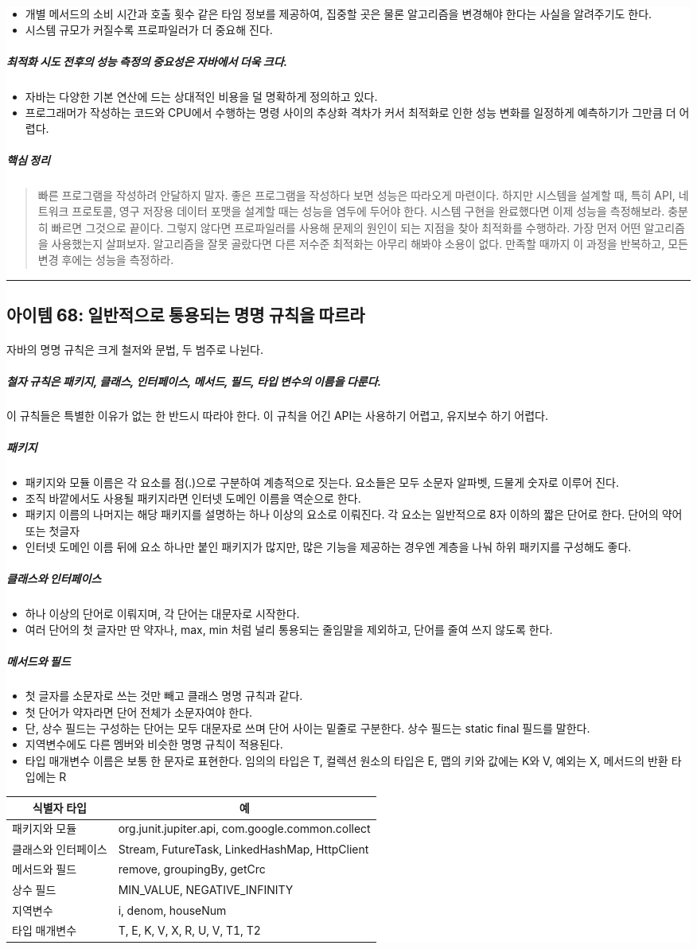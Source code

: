 * 개별 메서드의 소비 시간과 호출 횟수 같은 타임 정보를 제공하여, 집중할 곳은 물론 알고리즘을 변경해야 한다는 사실을 알려주기도 한다.
* 시스템 규모가 커질수록 프로파일러가 더 중요해 진다.

##### 최적화 시도 전후의 성능 측정의 중요성은 자바에서 더욱 크다.

* 자바는 다양한 기본 연산에 드는 상대적인 비용을 덜 명확하게 정의하고 있다.
* 프로그래머가 작성하는 코드와 CPU에서 수행하는 명령 사이의 추상화 격차가 커서 최적화로 인한 성능 변화를 일정하게 예측하기가 그만큼 더 어렵다.



##### 핵심 정리

> 빠른 프로그램을 작성하려 안달하지 말자. 좋은 프로그램을 작성하다 보면 성능은 따라오게 마련이다. 하지만 시스템을 설계할 때, 특히 API, 네트워크 프로토콜, 영구 저장용 데이터 포맷을 설계할 때는 성능을 염두에 두어야 한다. 시스템 구현을 완료했다면 이제 성능을 측정해보라. 충분히 빠르면 그것으로 끝이다. 그렇지 않다면 프로파일러를 사용해 문제의 원인이 되는 지점을 찾아 최적화를 수행하라. 가장 먼저 어떤 알고리즘을 사용했는지 살펴보자. 알고리즘을 잘못 골랐다면 다른 저수준 최적화는 아무리 해봐야 소용이 없다. 만족할 때까지 이 과정을 반복하고, 모든 변경 후에는 성능을 측정하라.



___



## 아이템 68: 일반적으로 통용되는 명명 규칙을 따르라

자바의 명명 규칙은 크게 철저와 문법, 두 범주로 나뉜다.

##### 철자 규칙은 패키지, 클래스, 인터페이스, 메서드, 필드, 타입 변수의 이름을 다룬다.

이 규칙들은 특별한 이유가 없는 한 반드시 따라야 한다. 이 규칙을 어긴 API는 사용하기 어렵고, 유지보수 하기 어렵다.

##### 패키지

* 패키지와 모듈 이름은 각 요소를 점(.)으로 구분하여 계층적으로 짓는다.
  요소들은 모두 소문자 알파벳, 드물게 숫자로 이루어 진다.
* 조직 바깥에서도 사용될 패키지라면 인터넷 도메인 이름을 역순으로 한다.
* 패키지 이름의 나머지는 해당 패키지를 설명하는 하나 이상의 요소로 이뤄진다.
  각 요소는 일반적으로 8자 이하의 짧은 단어로 한다.  단어의 약어 또는 첫글자
* 인터넷 도메인 이름 뒤에 요소 하나만 붙인 패키지가 많지만, 많은 기능을 제공하는 경우엔 계층을 나눠 하위 패키지를 구성해도 좋다.

##### 클래스와 인터페이스

* 하나 이상의 단어로 이뤄지며, 각 단어는 대문자로 시작한다.
* 여러 단어의 첫 글자만 딴 약자나, max, min 처럼 널리 통용되는 줄임말을 제외하고, 단어를 줄여 쓰지 않도록 한다.

##### 메서드와 필드

* 첫 글자를 소문자로 쓰는 것만 빼고 클래스 명명 규칙과 같다.
* 첫 단어가 약자라면 단어 전체가 소문자여야 한다.
* 단, 상수 필드는 구성하는 단어는 모두 대문자로 쓰며 단어 사이는 밑줄로 구분한다. 상수 필드는 static final 필드를 말한다.
* 지역변수에도 다른 멤버와 비슷한 명명 규칙이 적용된다.
* 타입 매개변수 이름은 보통 한 문자로 표현한다.
  임의의 타입은 T, 컬렉션 원소의 타입은 E, 맵의 키와 값에는 K와 V, 예외는 X, 메서드의 반환 타입에는 R

| 식별자 타입         | 예                                               |
| ------------------- | ------------------------------------------------ |
| 패키지와 모듈       | org.junit.jupiter.api, com.google.common.collect |
| 클래스와 인터페이스 | Stream, FutureTask, LinkedHashMap, HttpClient    |
| 메서드와 필드       | remove, groupingBy, getCrc                       |
| 상수 필드           | MIN_VALUE, NEGATIVE_INFINITY                     |
| 지역변수            | i, denom, houseNum                               |
| 타입 매개변수       | T, E, K, V, X, R, U, V, T1, T2                   |
